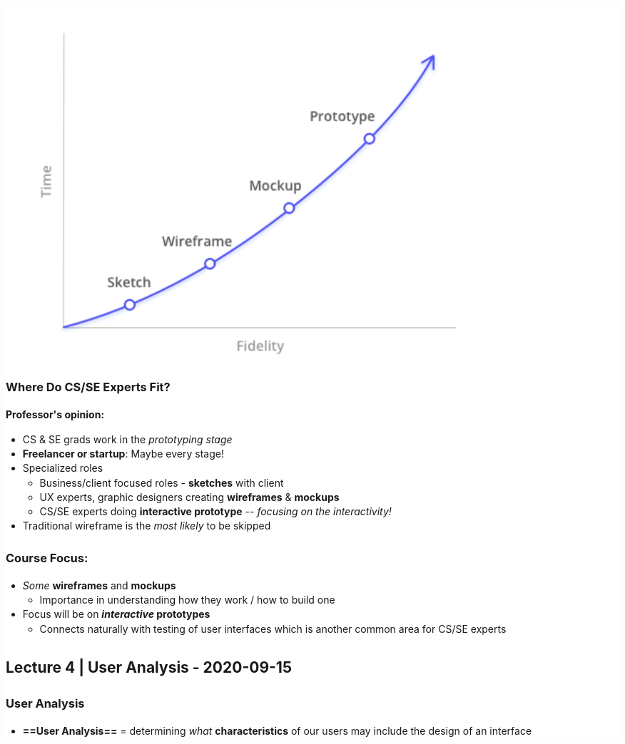 ![](images/lecture/image-20200917144133597.png)

### Where Do CS/SE Experts Fit?

**Professor's opinion:**

- CS & SE grads work in the *prototyping stage* 
- **Freelancer or startup**: Maybe every stage!
- Specialized roles
  - Business/client focused roles  - **sketches** with client
  - UX experts, graphic designers creating **wireframes** & **mockups**
  - CS/SE experts doing **interactive prototype** -- *focusing on the interactivity!*
- Traditional wireframe is the *most likely* to be skipped

### Course Focus:

- *Some* **wireframes** and **mockups**
  - Importance in understanding how they work / how to build one
- Focus will be on ***interactive* prototypes**
  - Connects naturally with testing of user interfaces which is another common area for CS/SE experts

## Lecture 4 | User Analysis - 2020-09-15

### User Analysis

- **==User Analysis==** = determining *what* **characteristics** of our users may include the design of an interface
